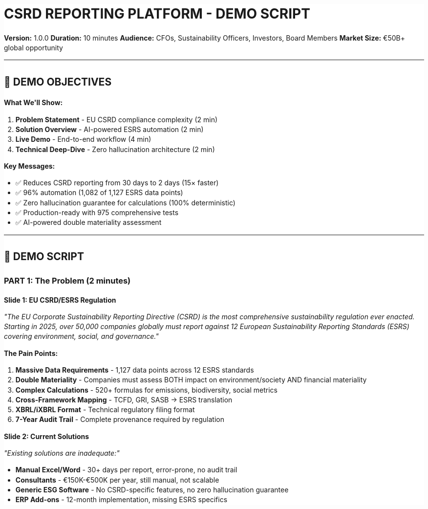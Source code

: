 # CSRD REPORTING PLATFORM - DEMO SCRIPT

**Version:** 1.0.0
**Duration:** 10 minutes
**Audience:** CFOs, Sustainability Officers, Investors, Board Members
**Market Size:** €50B+ global opportunity

---

## 🎯 DEMO OBJECTIVES

**What We'll Show:**
1. **Problem Statement** - EU CSRD compliance complexity (2 min)
2. **Solution Overview** - AI-powered ESRS automation (2 min)
3. **Live Demo** - End-to-end workflow (4 min)
4. **Technical Deep-Dive** - Zero hallucination architecture (2 min)

**Key Messages:**
- ✅ Reduces CSRD reporting from 30 days to 2 days (15× faster)
- ✅ 96% automation (1,082 of 1,127 ESRS data points)
- ✅ Zero hallucination guarantee for calculations (100% deterministic)
- ✅ Production-ready with 975 comprehensive tests
- ✅ AI-powered double materiality assessment

---

## 📖 DEMO SCRIPT

### PART 1: The Problem (2 minutes)

**Slide 1: EU CSRD/ESRS Regulation**

*"The EU Corporate Sustainability Reporting Directive (CSRD) is the most comprehensive sustainability regulation ever enacted. Starting in 2025, over 50,000 companies globally must report against 12 European Sustainability Reporting Standards (ESRS) covering environment, social, and governance."*

**The Pain Points:**
1. **Massive Data Requirements** - 1,127 data points across 12 ESRS standards
2. **Double Materiality** - Companies must assess BOTH impact on environment/society AND financial materiality
3. **Complex Calculations** - 520+ formulas for emissions, biodiversity, social metrics
4. **Cross-Framework Mapping** - TCFD, GRI, SASB → ESRS translation
5. **XBRL/iXBRL Format** - Technical regulatory filing format
6. **7-Year Audit Trail** - Complete provenance required by regulation

**Slide 2: Current Solutions**

*"Existing solutions are inadequate:"*
- **Manual Excel/Word** - 30+ days per report, error-prone, no audit trail
- **Consultants** - €150K-€500K per year, still manual, not scalable
- **Generic ESG Software** - No CSRD-specific features, no zero hallucination guarantee
- **ERP Add-ons** - 12-month implementation, missing ESRS specifics
